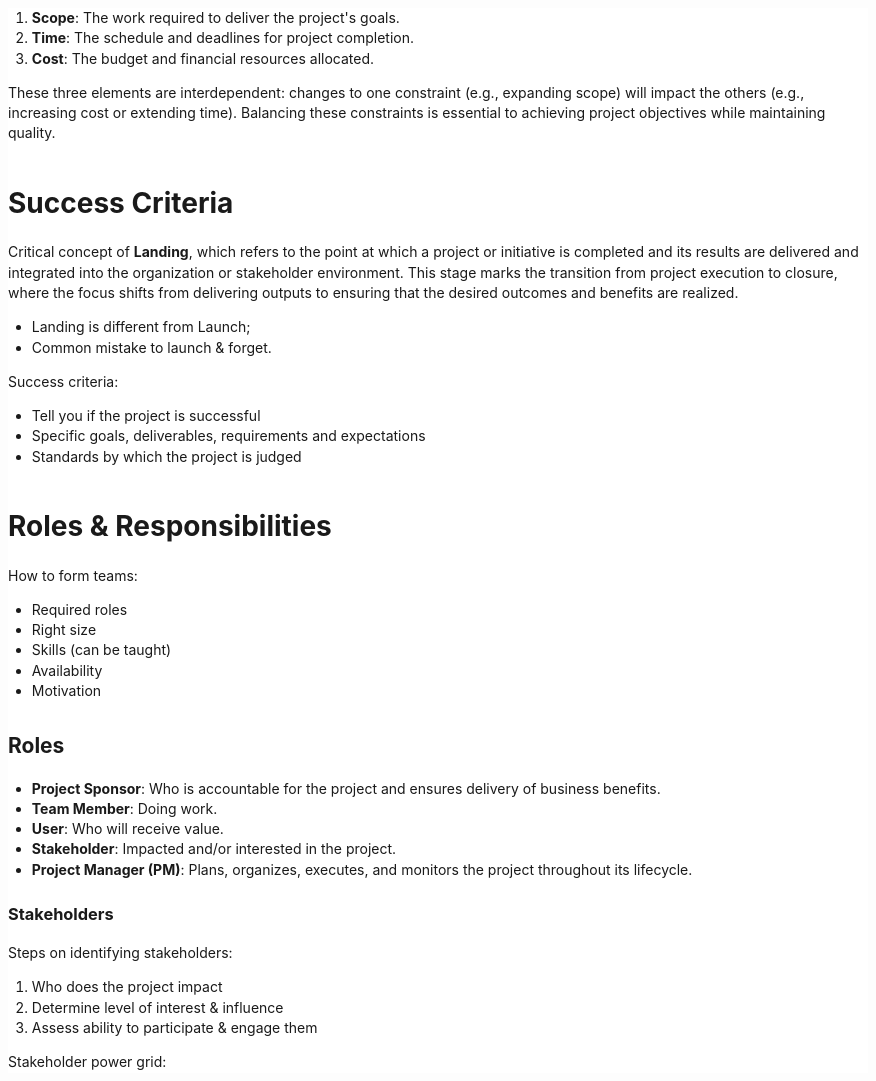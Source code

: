 1. **Scope**: The work required to deliver the project's goals.
2. **Time**: The schedule and deadlines for project completion.
3. **Cost**: The budget and financial resources allocated.

These three elements are interdependent: changes to one constraint (e.g., expanding scope) will impact the others (e.g., increasing cost or extending time). Balancing these constraints is essential to achieving project objectives while maintaining quality.



# Success Criteria
Critical concept of **Landing**, which refers to the point at which a project or initiative is completed and its results are delivered and integrated into the organization or stakeholder environment. This stage marks the transition from project execution to closure, where the focus shifts from delivering outputs to ensuring that the desired outcomes and benefits are realized.

- Landing is different from Launch;
- Common mistake to launch & forget.

Success criteria:
- Tell you if the project is successful
- Specific goals, deliverables, requirements and expectations
- Standards by which the project is judged

# Roles & Responsibilities

How to form teams:
- Required roles
- Right size
- Skills (can be taught)
- Availability
- Motivation

## Roles

- **Project Sponsor**: Who is accountable for the project and ensures delivery of business benefits.
- **Team Member**: Doing work.
- **User**: Who will receive value.
- **Stakeholder**: Impacted and/or interested in the project.
- **Project Manager (PM)**: Plans, organizes, executes, and monitors the project throughout its lifecycle.

### Stakeholders
Steps on identifying stakeholders: 
1. Who does the project impact
2. Determine level of interest & influence
3. Assess ability to participate & engage them

Stakeholder power grid: